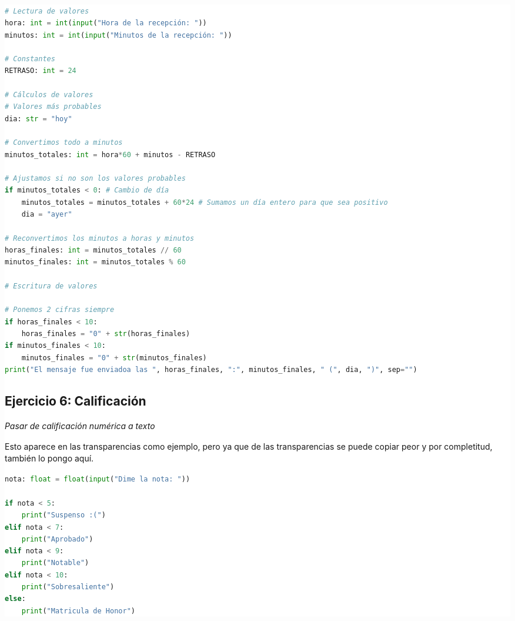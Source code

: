 ```python
# Lectura de valores
hora: int = int(input("Hora de la recepción: "))
minutos: int = int(input("Minutos de la recepción: "))

# Constantes
RETRASO: int = 24

# Cálculos de valores
# Valores más probables
dia: str = "hoy"

# Convertimos todo a minutos
minutos_totales: int = hora*60 + minutos - RETRASO

# Ajustamos si no son los valores probables
if minutos_totales < 0: # Cambio de día
    minutos_totales = minutos_totales + 60*24 # Sumamos un día entero para que sea positivo
    dia = "ayer"

# Reconvertimos los minutos a horas y minutos
horas_finales: int = minutos_totales // 60
minutos_finales: int = minutos_totales % 60

# Escritura de valores

# Ponemos 2 cifras siempre
if horas_finales < 10:
    horas_finales = "0" + str(horas_finales)
if minutos_finales < 10:
    minutos_finales = "0" + str(minutos_finales)
print("El mensaje fue enviadoa las ", horas_finales, ":", minutos_finales, " (", dia, ")", sep="")
```

## Ejercicio 6: Calificación

*Pasar de calificación numérica a texto*

Esto aparece en las transparencias como ejemplo, pero ya que de las transparencias se puede copiar peor y por completitud, también lo pongo aquí.

```python
nota: float = float(input("Dime la nota: "))

if nota < 5:
    print("Suspenso :(")
elif nota < 7:
    print("Aprobado")
elif nota < 9:
    print("Notable")
elif nota < 10:
    print("Sobresaliente")
else:
    print("Matricula de Honor")
```

